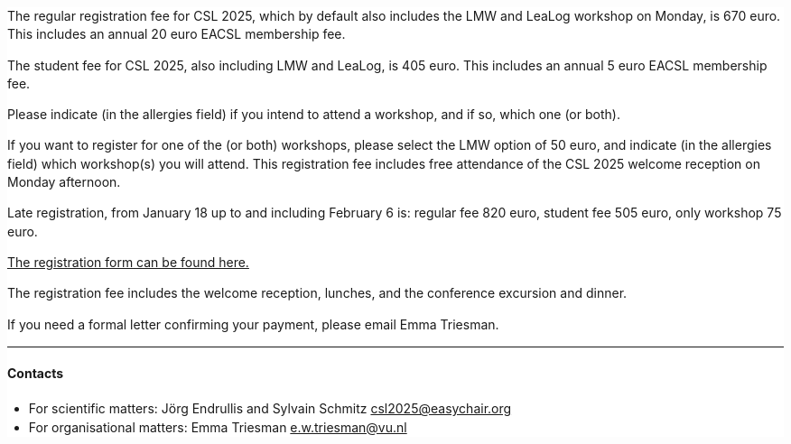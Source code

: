 The regular registration fee for CSL 2025, which by default also includes the LMW and LeaLog workshop on Monday, is 670 euro. This includes an annual 20 euro EACSL membership fee.

The student fee for CSL 2025, also including LMW and LeaLog, is 405 euro. This includes an annual 5 euro EACSL membership fee.

Please indicate (in the allergies field) if you intend to attend a workshop, and if so, which one (or both).

If you want to register for one of the (or both) workshops, please select the LMW option of 50 euro, and indicate (in the allergies field) which workshop(s) you will attend. This registration fee includes free attendance of the CSL 2025 welcome reception on Monday afternoon.

Late registration, from January 18 up to and including February 6 is: regular fee 820 euro, student fee 505 euro, only workshop 75 euro.

[The registration form can be found here.](https://fd20.formdesk.com/vu-onlinepayment/Beta_Registration_form_CSL_2025)

The registration fee includes the welcome reception, lunches, and the conference excursion and dinner.

If you need a formal letter confirming your payment, please email Emma Triesman.


---
#### Contacts

- For scientific matters: Jörg Endrullis and Sylvain Schmitz [csl2025@easychair.org](mailto:csl2025@easychair.org)
- For organisational matters: Emma Triesman [e.w.triesman@vu.nl](mailto:e.w.triesman@vu.nl)
